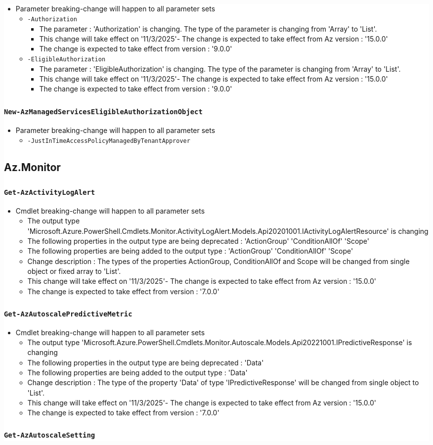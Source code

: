 - Parameter breaking-change will happen to all parameter sets
  - `-Authorization`
    - The parameter : 'Authorization' is changing.
    The type of the parameter is changing from 'Array' to 'List'.
    - This change will take effect on '11/3/2025'- The change is expected to take effect from Az version : '15.0.0'
    - The change is expected to take effect from version : '9.0.0'
  - `-EligibleAuthorization`
    - The parameter : 'EligibleAuthorization' is changing.
    The type of the parameter is changing from 'Array' to 'List'.
    - This change will take effect on '11/3/2025'- The change is expected to take effect from Az version : '15.0.0'
    - The change is expected to take effect from version : '9.0.0'

### `New-AzManagedServicesEligibleAuthorizationObject`

- Parameter breaking-change will happen to all parameter sets
  - `-JustInTimeAccessPolicyManagedByTenantApprover`
    

## Az.Monitor

### `Get-AzActivityLogAlert`

- Cmdlet breaking-change will happen to all parameter sets
  - The output type 'Microsoft.Azure.PowerShell.Cmdlets.Monitor.ActivityLogAlert.Models.Api20201001.IActivityLogAlertResource' is changing
  - The following properties in the output type are being deprecated : 'ActionGroup' 'ConditionAllOf' 'Scope'
  - The following properties are being added to the output type : 'ActionGroup' 'ConditionAllOf' 'Scope'
  - Change description : The types of the properties ActionGroup, ConditionAllOf and Scope will be changed from single object or fixed array to 'List'. 
  - This change will take effect on '11/3/2025'- The change is expected to take effect from Az version : '15.0.0'
  - The change is expected to take effect from version : '7.0.0'

### `Get-AzAutoscalePredictiveMetric`

- Cmdlet breaking-change will happen to all parameter sets
  - The output type 'Microsoft.Azure.PowerShell.Cmdlets.Monitor.Autoscale.Models.Api20221001.IPredictiveResponse' is changing
  - The following properties in the output type are being deprecated : 'Data'
  - The following properties are being added to the output type : 'Data'
  - Change description : The type of the property 'Data' of type 'IPredictiveResponse' will be changed from single object to 'List'. 
  - This change will take effect on '11/3/2025'- The change is expected to take effect from Az version : '15.0.0'
  - The change is expected to take effect from version : '7.0.0'

### `Get-AzAutoscaleSetting`
